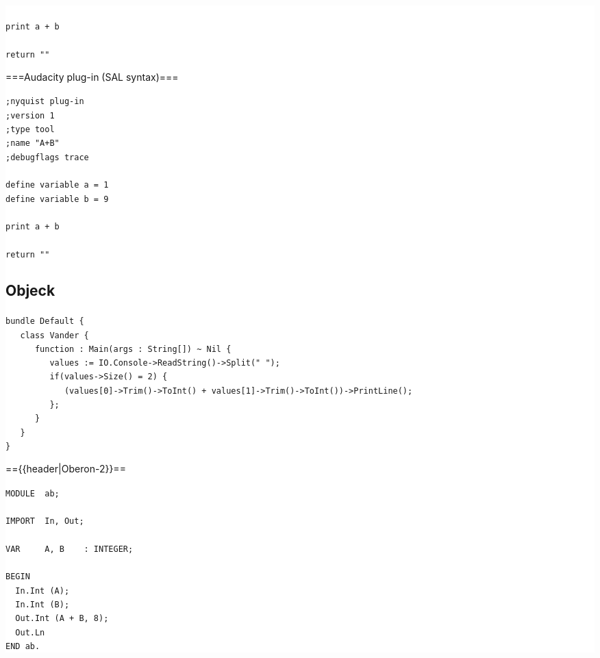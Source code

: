 ```

print a + b

return ""
```


===Audacity plug-in (SAL syntax)===

```Nyquist
;nyquist plug-in
;version 1
;type tool
;name "A+B"
;debugflags trace

define variable a = 1
define variable b = 9

print a + b

return ""
```



## Objeck


```objeck
bundle Default {
   class Vander {
      function : Main(args : String[]) ~ Nil {
         values := IO.Console->ReadString()->Split(" ");
         if(values->Size() = 2) {
            (values[0]->Trim()->ToInt() + values[1]->Trim()->ToInt())->PrintLine();
         };
      }
   }
}
```


=={{header|Oberon-2}}==

```oberon2
MODULE  ab;

IMPORT  In, Out;

VAR     A, B    : INTEGER;

BEGIN
  In.Int (A);
  In.Int (B);
  Out.Int (A + B, 8);
  Out.Ln
END ab.
```
